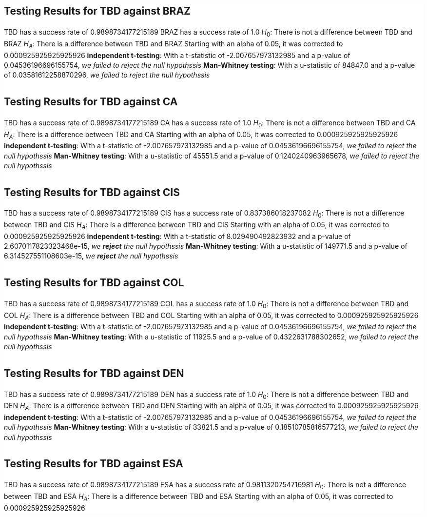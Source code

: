 ## Testing Results for TBD against BRAZ 
TBD has a success rate of 0.9898734177215189
BRAZ has a success rate of 1.0
$H_{0}$: There is not a difference between TBD and BRAZ
$H_{A}$: There is a difference between TBD and BRAZ
Starting with an alpha of 0.05, it was corrected to 0.000925925925925926
__independent t-testing__: With a t-statistic of -2.007657973132985 and a p-value of 0.04536196696155754, _we failed to reject the null hypothssis_
__Man-Whitney testing__: With a u-statistic of 84847.0 and a p-value of 0.03581612258870296, _we failed to reject the null hypothssis_
## Testing Results for TBD against CA 
TBD has a success rate of 0.9898734177215189
CA has a success rate of 1.0
$H_{0}$: There is not a difference between TBD and CA
$H_{A}$: There is a difference between TBD and CA
Starting with an alpha of 0.05, it was corrected to 0.000925925925925926
__independent t-testing__: With a t-statistic of -2.007657973132985 and a p-value of 0.04536196696155754, _we failed to reject the null hypothssis_
__Man-Whitney testing__: With a u-statistic of 45551.5 and a p-value of 0.1240240963965678, _we failed to reject the null hypothssis_
## Testing Results for TBD against CIS 
TBD has a success rate of 0.9898734177215189
CIS has a success rate of 0.837386018237082
$H_{0}$: There is not a difference between TBD and CIS
$H_{A}$: There is a difference between TBD and CIS
Starting with an alpha of 0.05, it was corrected to 0.000925925925925926
__independent t-testing__: With a t-statistic of 8.029490492823932 and a p-value of 2.6070117823323468e-15, _we **reject** the null hypothssis_
__Man-Whitney testing__: With a u-statistic of 149771.5 and a p-value of 6.314527551108603e-15, _we **reject** the null hypothssis_
## Testing Results for TBD against COL 
TBD has a success rate of 0.9898734177215189
COL has a success rate of 1.0
$H_{0}$: There is not a difference between TBD and COL
$H_{A}$: There is a difference between TBD and COL
Starting with an alpha of 0.05, it was corrected to 0.000925925925925926
__independent t-testing__: With a t-statistic of -2.007657973132985 and a p-value of 0.04536196696155754, _we failed to reject the null hypothssis_
__Man-Whitney testing__: With a u-statistic of 11925.5 and a p-value of 0.4322631788302652, _we failed to reject the null hypothssis_
## Testing Results for TBD against DEN 
TBD has a success rate of 0.9898734177215189
DEN has a success rate of 1.0
$H_{0}$: There is not a difference between TBD and DEN
$H_{A}$: There is a difference between TBD and DEN
Starting with an alpha of 0.05, it was corrected to 0.000925925925925926
__independent t-testing__: With a t-statistic of -2.007657973132985 and a p-value of 0.04536196696155754, _we failed to reject the null hypothssis_
__Man-Whitney testing__: With a u-statistic of 33821.5 and a p-value of 0.18510785816577213, _we failed to reject the null hypothssis_
## Testing Results for TBD against ESA 
TBD has a success rate of 0.9898734177215189
ESA has a success rate of 0.9811320754716981
$H_{0}$: There is not a difference between TBD and ESA
$H_{A}$: There is a difference between TBD and ESA
Starting with an alpha of 0.05, it was corrected to 0.000925925925925926